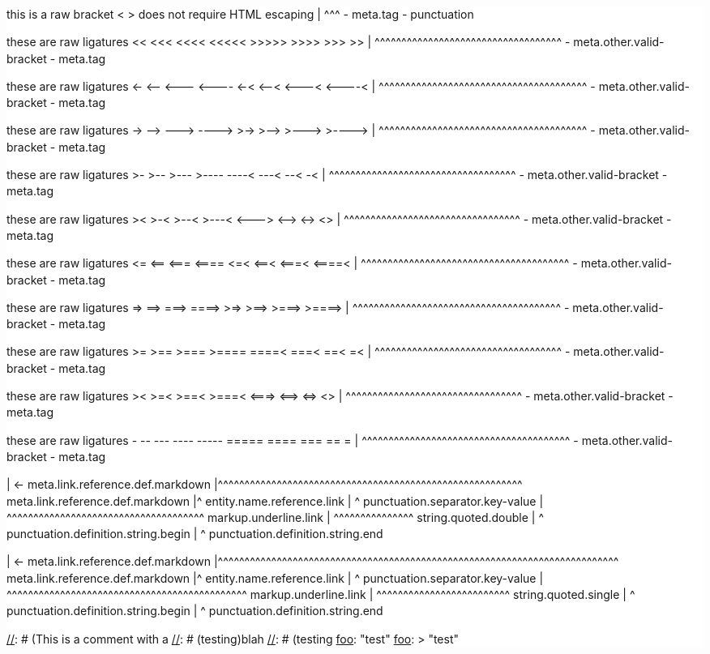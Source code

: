 this is a raw bracket < > does not require HTML escaping
|                     ^^^ - meta.tag - punctuation

these are raw ligatures << <<< <<<< <<<<< >>>>> >>>> >>> >>
|                       ^^^^^^^^^^^^^^^^^^^^^^^^^^^^^^^^^^^ - meta.other.valid-bracket - meta.tag

these are raw ligatures <- <-- <--- <---- <-< <--< <---< <----<
|                       ^^^^^^^^^^^^^^^^^^^^^^^^^^^^^^^^^^^^^^^ - meta.other.valid-bracket - meta.tag

these are raw ligatures -> --> ---> ----> >-> >--> >---> >---->
|                       ^^^^^^^^^^^^^^^^^^^^^^^^^^^^^^^^^^^^^^^ - meta.other.valid-bracket - meta.tag

these are raw ligatures >- >-- >--- >---- ----< ---< --< -<
|                       ^^^^^^^^^^^^^^^^^^^^^^^^^^^^^^^^^^^ - meta.other.valid-bracket - meta.tag

these are raw ligatures >< >-< >--< >---< <---> <--> <-> <>
|                         ^^^^^^^^^^^^^^^^^^^^^^^^^^^^^^^^^ - meta.other.valid-bracket - meta.tag

these are raw ligatures <= <== <=== <==== <=< <==< <===< <====<
|                       ^^^^^^^^^^^^^^^^^^^^^^^^^^^^^^^^^^^^^^^ - meta.other.valid-bracket - meta.tag

these are raw ligatures => ==> ===> ====> >=> >==> >===> >====>
|                       ^^^^^^^^^^^^^^^^^^^^^^^^^^^^^^^^^^^^^^^ - meta.other.valid-bracket - meta.tag

these are raw ligatures >= >== >=== >==== ====< ===< ==< =<
|                       ^^^^^^^^^^^^^^^^^^^^^^^^^^^^^^^^^^^ - meta.other.valid-bracket - meta.tag

these are raw ligatures >< >=< >==< >===< <===> <==> <=> <>
|                         ^^^^^^^^^^^^^^^^^^^^^^^^^^^^^^^^^ - meta.other.valid-bracket - meta.tag

these are raw ligatures - -- --- ---- ----- ===== ==== === == =
|                       ^^^^^^^^^^^^^^^^^^^^^^^^^^^^^^^^^^^^^^^ - meta.other.valid-bracket - meta.tag

[2]: https://github.com/sublimehq/Packages "Packages Repo"
| <- meta.link.reference.def.markdown
|^^^^^^^^^^^^^^^^^^^^^^^^^^^^^^^^^^^^^^^^^^^^^^^^^^^^^^^^^ meta.link.reference.def.markdown
|^ entity.name.reference.link
|  ^ punctuation.separator.key-value
|    ^^^^^^^^^^^^^^^^^^^^^^^^^^^^^^^^^^^^^ markup.underline.link
|                                          ^^^^^^^^^^^^^^^ string.quoted.double
|                                          ^ punctuation.definition.string.begin
|                                                        ^ punctuation.definition.string.end

[3]: https://github.com/sublimehq/Packages/issues/ 'Issues on Packages Repo'
| <- meta.link.reference.def.markdown
|^^^^^^^^^^^^^^^^^^^^^^^^^^^^^^^^^^^^^^^^^^^^^^^^^^^^^^^^^^^^^^^^^^^^^^^^^^^ meta.link.reference.def.markdown
|^ entity.name.reference.link
|  ^ punctuation.separator.key-value
|    ^^^^^^^^^^^^^^^^^^^^^^^^^^^^^^^^^^^^^^^^^^^^^ markup.underline.link
|                                                  ^^^^^^^^^^^^^^^^^^^^^^^^^ string.quoted.single
|                                                  ^ punctuation.definition.string.begin
|                                                                          ^ punctuation.definition.string.end

[foo]: /bar\* "ti\*tle"
[1]: https://google.com
[img-example]: http://www.sublimetext.com/anim/rename2_packed.png
[//]: # (This is a comment without a line-break.)
[//]: # (This is a comment with a
[//]: # (testing)blah
[//]: # (testing
[foo]: <bar> "test" 
[foo]: <bar>> "test" 
 [^1]: And that's the footnote.
